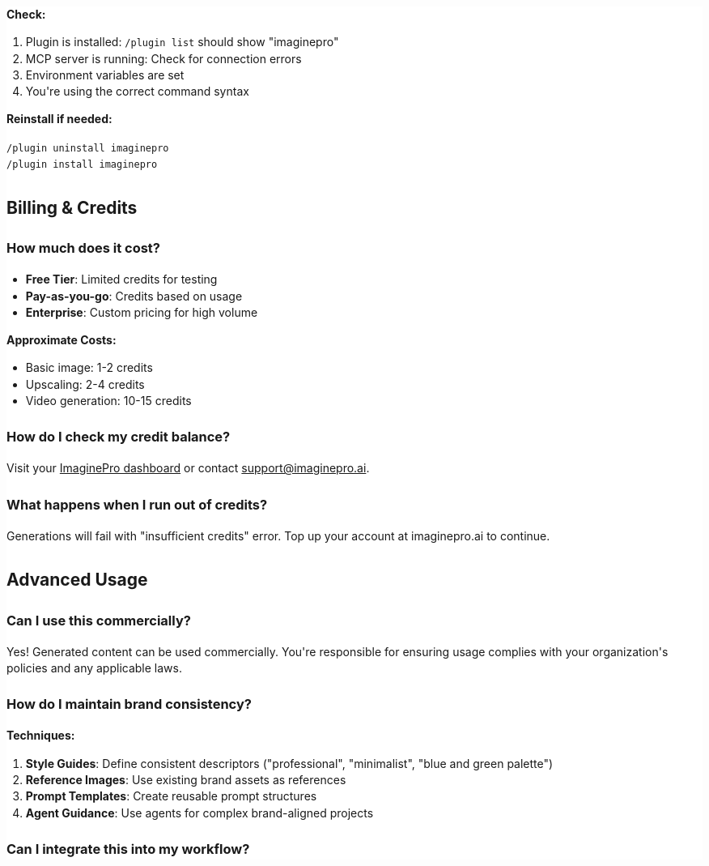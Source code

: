 **Check:**
1. Plugin is installed: `/plugin list` should show "imaginepro"
2. MCP server is running: Check for connection errors
3. Environment variables are set
4. You're using the correct command syntax

**Reinstall if needed:**
```bash
/plugin uninstall imaginepro
/plugin install imaginepro
```

## Billing & Credits

### How much does it cost?

- **Free Tier**: Limited credits for testing
- **Pay-as-you-go**: Credits based on usage
- **Enterprise**: Custom pricing for high volume

**Approximate Costs:**
- Basic image: 1-2 credits
- Upscaling: 2-4 credits
- Video generation: 10-15 credits

### How do I check my credit balance?

Visit your [ImaginePro dashboard](https://imaginepro.ai/dashboard) or contact support@imaginepro.ai.

### What happens when I run out of credits?

Generations will fail with "insufficient credits" error. Top up your account at imaginepro.ai to continue.

## Advanced Usage

### Can I use this commercially?

Yes! Generated content can be used commercially. You're responsible for ensuring usage complies with your organization's policies and any applicable laws.

### How do I maintain brand consistency?

**Techniques:**
1. **Style Guides**: Define consistent descriptors ("professional", "minimalist", "blue and green palette")
2. **Reference Images**: Use existing brand assets as references
3. **Prompt Templates**: Create reusable prompt structures
4. **Agent Guidance**: Use agents for complex brand-aligned projects

### Can I integrate this into my workflow?
